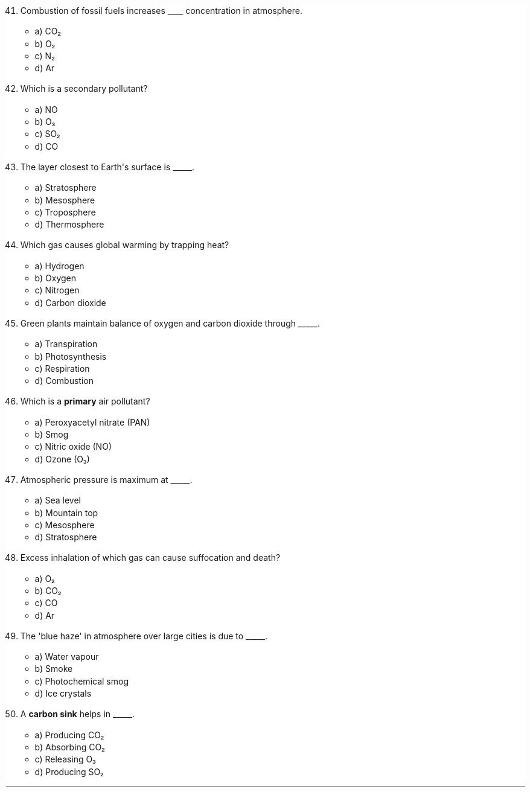 41. Combustion of fossil fuels increases ____ concentration in atmosphere.  
    - a) CO₂  
    - b) O₂  
    - c) N₂  
    - d) Ar  

42. Which is a secondary pollutant?  
    - a) NO  
    - b) O₃  
    - c) SO₂  
    - d) CO  

43. The layer closest to Earth's surface is _____.  
    - a) Stratosphere  
    - b) Mesosphere  
    - c) Troposphere  
    - d) Thermosphere  

44. Which gas causes global warming by trapping heat?  
    - a) Hydrogen  
    - b) Oxygen  
    - c) Nitrogen  
    - d) Carbon dioxide  

45. Green plants maintain balance of oxygen and carbon dioxide through _____.  
    - a) Transpiration  
    - b) Photosynthesis  
    - c) Respiration  
    - d) Combustion  

46. Which is a **primary** air pollutant?  
    - a) Peroxyacetyl nitrate (PAN)  
    - b) Smog  
    - c) Nitric oxide (NO)  
    - d) Ozone (O₃)  

47. Atmospheric pressure is maximum at _____.  
    - a) Sea level  
    - b) Mountain top  
    - c) Mesosphere  
    - d) Stratosphere  

48. Excess inhalation of which gas can cause suffocation and death?  
    - a) O₂  
    - b) CO₂  
    - c) CO  
    - d) Ar  

49. The 'blue haze' in atmosphere over large cities is due to _____.  
    - a) Water vapour  
    - b) Smoke  
    - c) Photochemical smog  
    - d) Ice crystals  

50. A **carbon sink** helps in _____.  
    - a) Producing CO₂  
    - b) Absorbing CO₂  
    - c) Releasing O₃  
    - d) Producing SO₂  

---